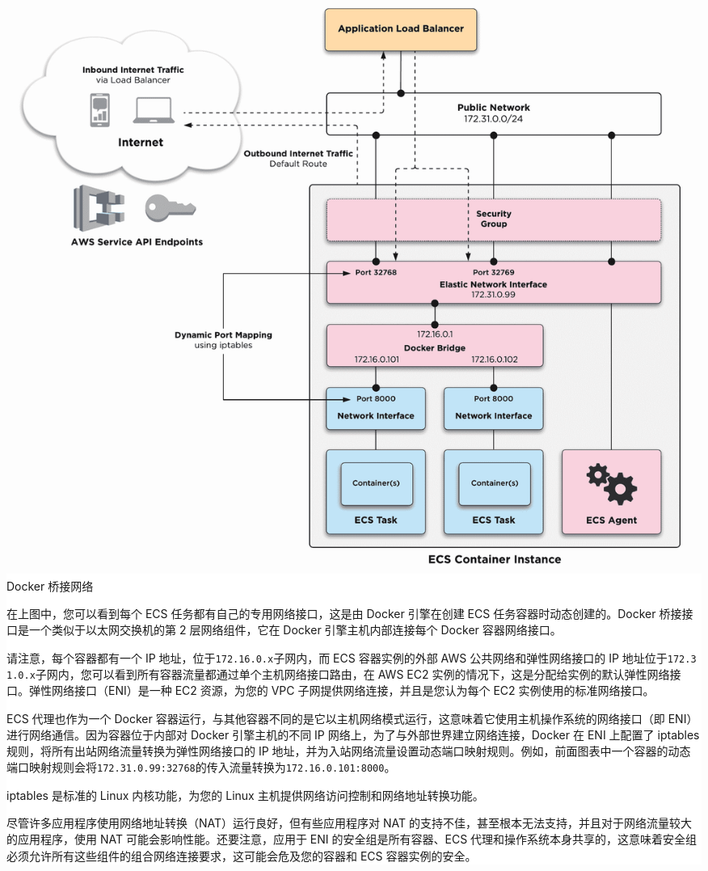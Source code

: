 ![](img/64cd1234-38fd-40fb-9d7b-c30700f382ea.png)Docker 桥接网络

在上图中，您可以看到每个 ECS 任务都有自己的专用网络接口，这是由 Docker 引擎在创建 ECS 任务容器时动态创建的。Docker 桥接接口是一个类似于以太网交换机的第 2 层网络组件，它在 Docker 引擎主机内部连接每个 Docker 容器网络接口。

请注意，每个容器都有一个 IP 地址，位于`172.16.0.x`子网内，而 ECS 容器实例的外部 AWS 公共网络和弹性网络接口的 IP 地址位于`172.31.0.x`子网内，您可以看到所有容器流量都通过单个主机网络接口路由，在 AWS EC2 实例的情况下，这是分配给实例的默认弹性网络接口。弹性网络接口（ENI）是一种 EC2 资源，为您的 VPC 子网提供网络连接，并且是您认为每个 EC2 实例使用的标准网络接口。

ECS 代理也作为一个 Docker 容器运行，与其他容器不同的是它以主机网络模式运行，这意味着它使用主机操作系统的网络接口（即 ENI）进行网络通信。因为容器位于内部对 Docker 引擎主机的不同 IP 网络上，为了与外部世界建立网络连接，Docker 在 ENI 上配置了 iptables 规则，将所有出站网络流量转换为弹性网络接口的 IP 地址，并为入站网络流量设置动态端口映射规则。例如，前面图表中一个容器的动态端口映射规则会将`172.31.0.99:32768`的传入流量转换为`172.16.0.101:8000`。

iptables 是标准的 Linux 内核功能，为您的 Linux 主机提供网络访问控制和网络地址转换功能。

尽管许多应用程序使用网络地址转换（NAT）运行良好，但有些应用程序对 NAT 的支持不佳，甚至根本无法支持，并且对于网络流量较大的应用程序，使用 NAT 可能会影响性能。还要注意，应用于 ENI 的安全组是所有容器、ECS 代理和操作系统本身共享的，这意味着安全组必须允许所有这些组件的组合网络连接要求，这可能会危及您的容器和 ECS 容器实例的安全。
